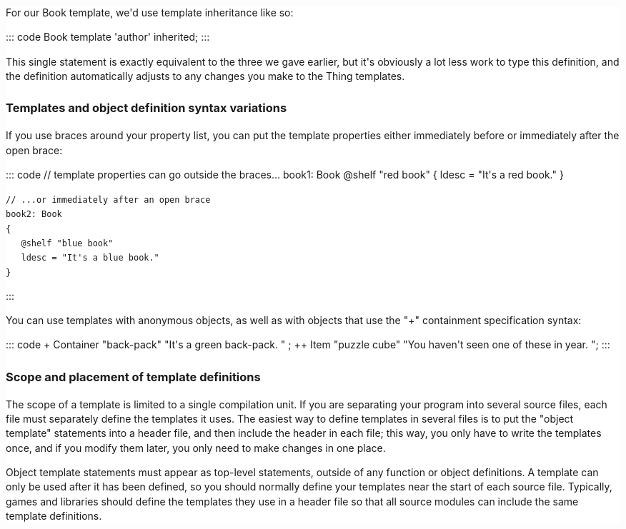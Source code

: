 For our Book template, we\'d use template inheritance like so:

::: code
    Book template 'author' inherited;
:::

This single statement is exactly equivalent to the three we gave
earlier, but it\'s obviously a lot less work to type this definition,
and the definition automatically adjusts to any changes you make to the
Thing templates.

### Templates and object definition syntax variations

If you use braces around your property list, you can put the template
properties either immediately before or immediately after the open
brace:

::: code
    // template properties can go outside the braces...
    book1: Book @shelf "red book"
    {
       ldesc = "It's a red book."
    }

    // ...or immediately after an open brace
    book2: Book
    {
       @shelf "blue book"
       ldesc = "It's a blue book."
    }
:::

You can use templates with anonymous objects, as well as with objects
that use the \"+\" containment specification syntax:

::: code
    + Container "back-pack" "It's a green back-pack. " ;
    ++ Item "puzzle cube" "You haven't seen one of these in year. ";
:::

### Scope and placement of template definitions

The scope of a template is limited to a single compilation unit. If you
are separating your program into several source files, each file must
separately define the templates it uses. The easiest way to define
templates in several files is to put the \"object template\" statements
into a header file, and then include the header in each file; this way,
you only have to write the templates once, and if you modify them later,
you only need to make changes in one place.

Object template statements must appear as top-level statements, outside
of any function or object definitions. A template can only be used after
it has been defined, so you should normally define your templates near
the start of each source file. Typically, games and libraries should
define the templates they use in a header file so that all source
modules can include the same template definitions.
